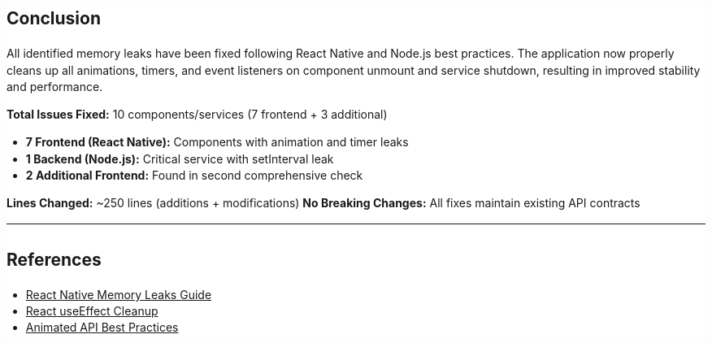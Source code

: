 ## Conclusion

All identified memory leaks have been fixed following React Native and Node.js best practices. The application now properly cleans up all animations, timers, and event listeners on component unmount and service shutdown, resulting in improved stability and performance.

**Total Issues Fixed:** 10 components/services (7 frontend + 3 additional)

- **7 Frontend (React Native):** Components with animation and timer leaks
- **1 Backend (Node.js):** Critical service with setInterval leak
- **2 Additional Frontend:** Found in second comprehensive check

**Lines Changed:** ~250 lines (additions + modifications)
**No Breaking Changes:** All fixes maintain existing API contracts

---

## References

- [React Native Memory Leaks Guide](https://reactnative.dev/docs/performance#memory-leaks)
- [React useEffect Cleanup](https://react.dev/reference/react/useEffect#cleanup-function)
- [Animated API Best Practices](https://reactnative.dev/docs/animated)
